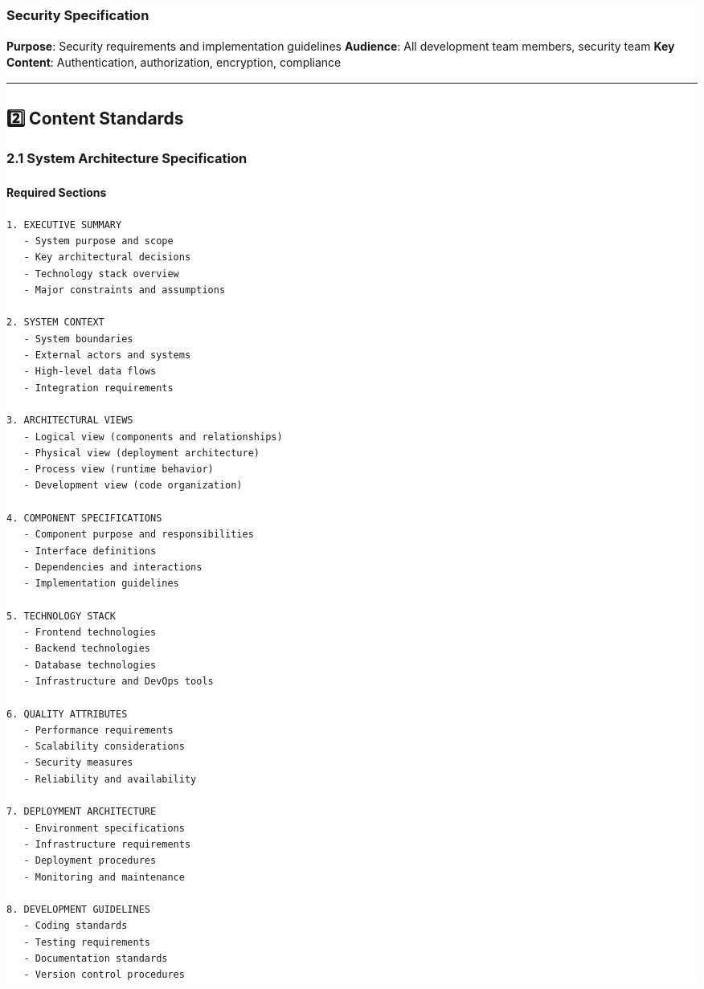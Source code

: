 ### Security Specification
**Purpose**: Security requirements and implementation guidelines
**Audience**: All development team members, security team
**Key Content**: Authentication, authorization, encryption, compliance

---

## 2️⃣ Content Standards

### 2.1 System Architecture Specification

#### Required Sections
```
1. EXECUTIVE SUMMARY
   - System purpose and scope
   - Key architectural decisions
   - Technology stack overview
   - Major constraints and assumptions

2. SYSTEM CONTEXT
   - System boundaries
   - External actors and systems
   - High-level data flows
   - Integration requirements

3. ARCHITECTURAL VIEWS
   - Logical view (components and relationships)
   - Physical view (deployment architecture)
   - Process view (runtime behavior)
   - Development view (code organization)

4. COMPONENT SPECIFICATIONS
   - Component purpose and responsibilities
   - Interface definitions
   - Dependencies and interactions
   - Implementation guidelines

5. TECHNOLOGY STACK
   - Frontend technologies
   - Backend technologies
   - Database technologies
   - Infrastructure and DevOps tools

6. QUALITY ATTRIBUTES
   - Performance requirements
   - Scalability considerations
   - Security measures
   - Reliability and availability

7. DEPLOYMENT ARCHITECTURE
   - Environment specifications
   - Infrastructure requirements
   - Deployment procedures
   - Monitoring and maintenance

8. DEVELOPMENT GUIDELINES
   - Coding standards
   - Testing requirements
   - Documentation standards
   - Version control procedures
```

